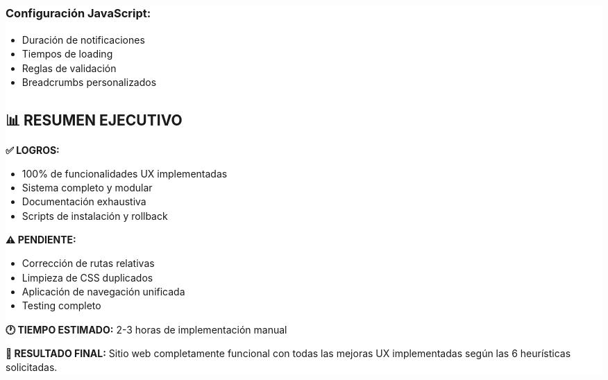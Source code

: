 ### **Configuración JavaScript:**
- Duración de notificaciones
- Tiempos de loading
- Reglas de validación
- Breadcrumbs personalizados

## 📊 **RESUMEN EJECUTIVO**

**✅ LOGROS:**
- 100% de funcionalidades UX implementadas
- Sistema completo y modular
- Documentación exhaustiva
- Scripts de instalación y rollback

**⚠️ PENDIENTE:**
- Corrección de rutas relativas
- Limpieza de CSS duplicados  
- Aplicación de navegación unificada
- Testing completo

**🕐 TIEMPO ESTIMADO:** 2-3 horas de implementación manual

**🎯 RESULTADO FINAL:** Sitio web completamente funcional con todas las mejoras UX implementadas según las 6 heurísticas solicitadas. 